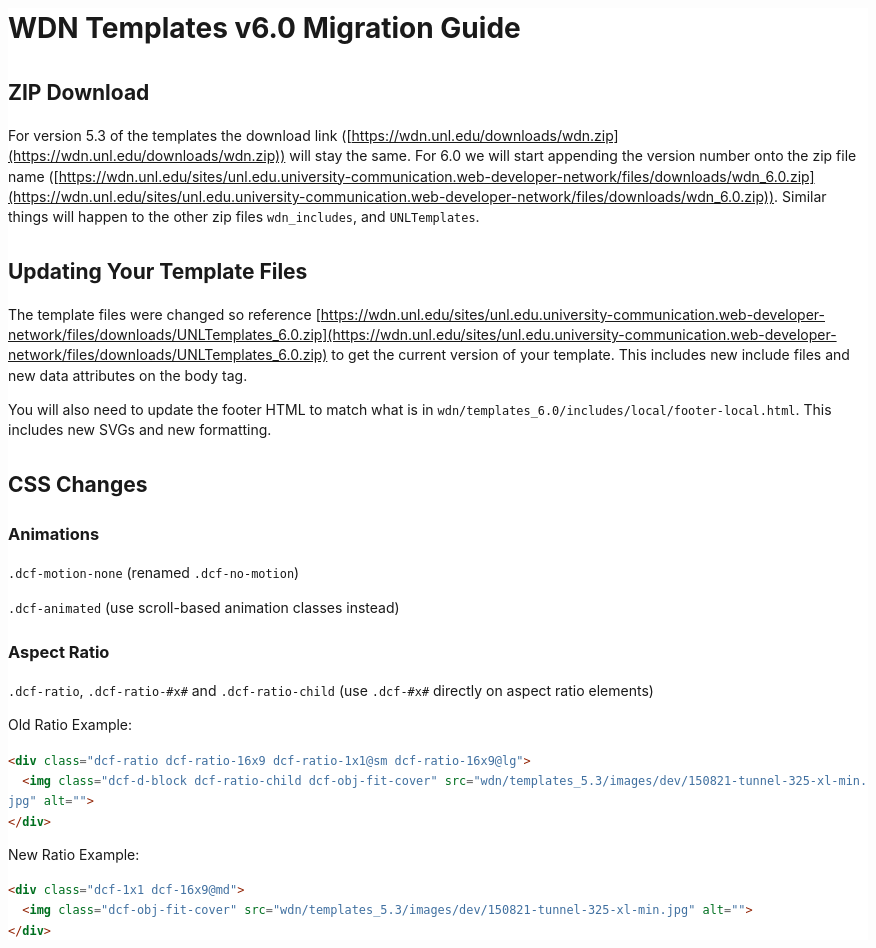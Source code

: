 # WDN Templates v6.0 Migration Guide

## ZIP Download

For version 5.3 of the templates the download link ([https://wdn.unl.edu/downloads/wdn.zip](https://wdn.unl.edu/downloads/wdn.zip)) will stay the same. For 6.0 we will start appending the version number onto the zip file name ([https://wdn.unl.edu/sites/unl.edu.university-communication.web-developer-network/files/downloads/wdn_6.0.zip](https://wdn.unl.edu/sites/unl.edu.university-communication.web-developer-network/files/downloads/wdn_6.0.zip)). Similar things will happen to the other zip files `wdn_includes`, and `UNLTemplates`.

## Updating Your Template Files

The template files were changed so reference [https://wdn.unl.edu/sites/unl.edu.university-communication.web-developer-network/files/downloads/UNLTemplates_6.0.zip](https://wdn.unl.edu/sites/unl.edu.university-communication.web-developer-network/files/downloads/UNLTemplates_6.0.zip) to get the current version of your template. This includes new include files and new data attributes on the body tag.

You will also need to update the footer HTML to match what is in `wdn/templates_6.0/includes/local/footer-local.html`. This includes new SVGs and new formatting.

## CSS Changes

### Animations

`.dcf-motion-none` (renamed `.dcf-no-motion`)

`.dcf-animated` (use scroll-based animation classes instead)

### Aspect Ratio

`.dcf-ratio`, `.dcf-ratio-#x#` and `.dcf-ratio-child` (use `.dcf-#x#` directly on aspect ratio elements)

Old Ratio Example:

```HTML
<div class="dcf-ratio dcf-ratio-16x9 dcf-ratio-1x1@sm dcf-ratio-16x9@lg">
  <img class="dcf-d-block dcf-ratio-child dcf-obj-fit-cover" src="wdn/templates_5.3/images/dev/150821-tunnel-325-xl-min.jpg" alt="">
</div>
```

New Ratio Example:

```HTML
<div class="dcf-1x1 dcf-16x9@md">
  <img class="dcf-obj-fit-cover" src="wdn/templates_5.3/images/dev/150821-tunnel-325-xl-min.jpg" alt="">
</div>
```
